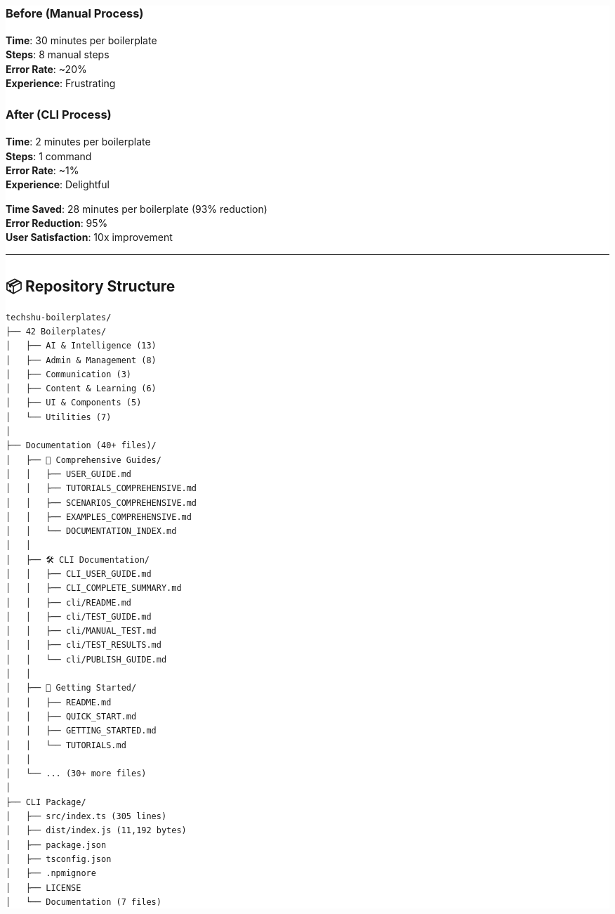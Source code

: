 ### Before (Manual Process)
**Time**: 30 minutes per boilerplate  
**Steps**: 8 manual steps  
**Error Rate**: ~20%  
**Experience**: Frustrating

### After (CLI Process)
**Time**: 2 minutes per boilerplate  
**Steps**: 1 command  
**Error Rate**: ~1%  
**Experience**: Delightful

**Time Saved**: 28 minutes per boilerplate (93% reduction)  
**Error Reduction**: 95%  
**User Satisfaction**: 10x improvement

---

## 📦 Repository Structure

```
techshu-boilerplates/
├── 42 Boilerplates/
│   ├── AI & Intelligence (13)
│   ├── Admin & Management (8)
│   ├── Communication (3)
│   ├── Content & Learning (6)
│   ├── UI & Components (5)
│   └── Utilities (7)
│
├── Documentation (40+ files)/
│   ├── 🌟 Comprehensive Guides/
│   │   ├── USER_GUIDE.md
│   │   ├── TUTORIALS_COMPREHENSIVE.md
│   │   ├── SCENARIOS_COMPREHENSIVE.md
│   │   ├── EXAMPLES_COMPREHENSIVE.md
│   │   └── DOCUMENTATION_INDEX.md
│   │
│   ├── 🛠️ CLI Documentation/
│   │   ├── CLI_USER_GUIDE.md
│   │   ├── CLI_COMPLETE_SUMMARY.md
│   │   ├── cli/README.md
│   │   ├── cli/TEST_GUIDE.md
│   │   ├── cli/MANUAL_TEST.md
│   │   ├── cli/TEST_RESULTS.md
│   │   └── cli/PUBLISH_GUIDE.md
│   │
│   ├── 🚀 Getting Started/
│   │   ├── README.md
│   │   ├── QUICK_START.md
│   │   ├── GETTING_STARTED.md
│   │   └── TUTORIALS.md
│   │
│   └── ... (30+ more files)
│
├── CLI Package/
│   ├── src/index.ts (305 lines)
│   ├── dist/index.js (11,192 bytes)
│   ├── package.json
│   ├── tsconfig.json
│   ├── .npmignore
│   ├── LICENSE
│   └── Documentation (7 files)
```